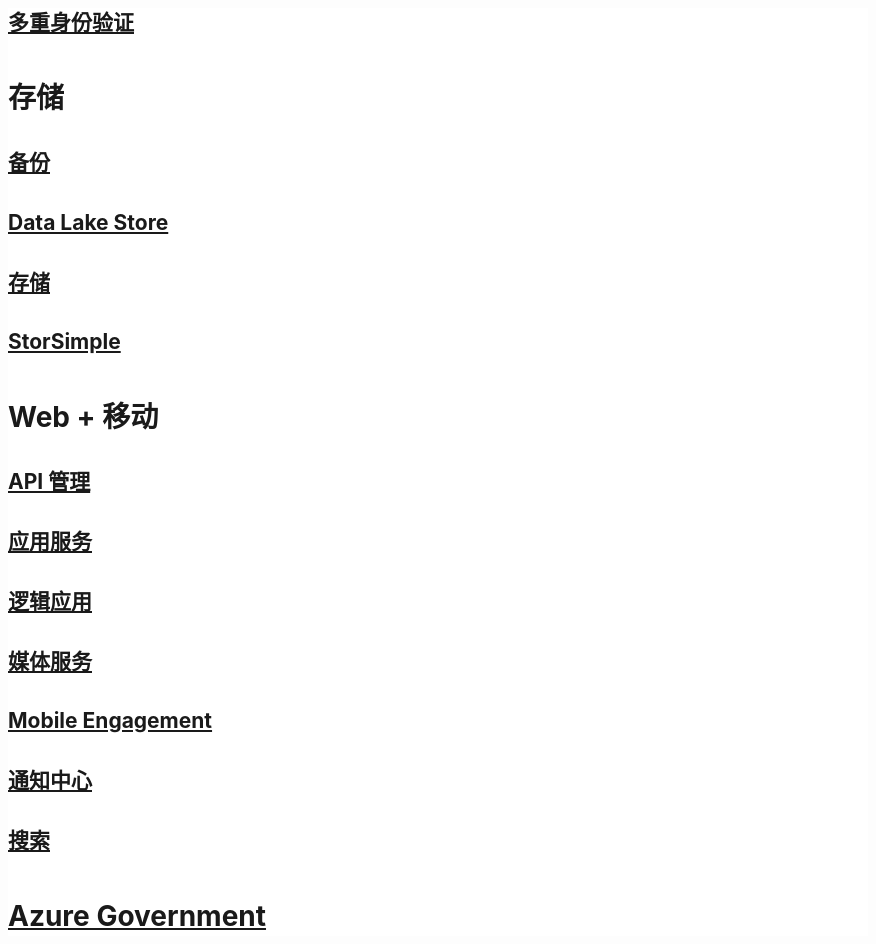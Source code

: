 ## [多重身份验证](/azure/multi-factor-authentication/)
# 存储
## [备份](/azure/backup/)
## [Data Lake Store](/azure/data-lake-store/)
## [存储](/azure/storage/)
## [StorSimple](/azure/storsimple/)
# Web + 移动
## [API 管理](/azure/api-management/)
## [应用服务](/azure/app-service/)
## [逻辑应用](/azure/app-service-logic/)
## [媒体服务](/azure/media-services/)
## [Mobile Engagement](/azure/mobile-engagement/)
## [通知中心](/azure/notification-hubs/)
## [搜索](/azure/search/)
# [Azure Government](/azure/azure-government/)




